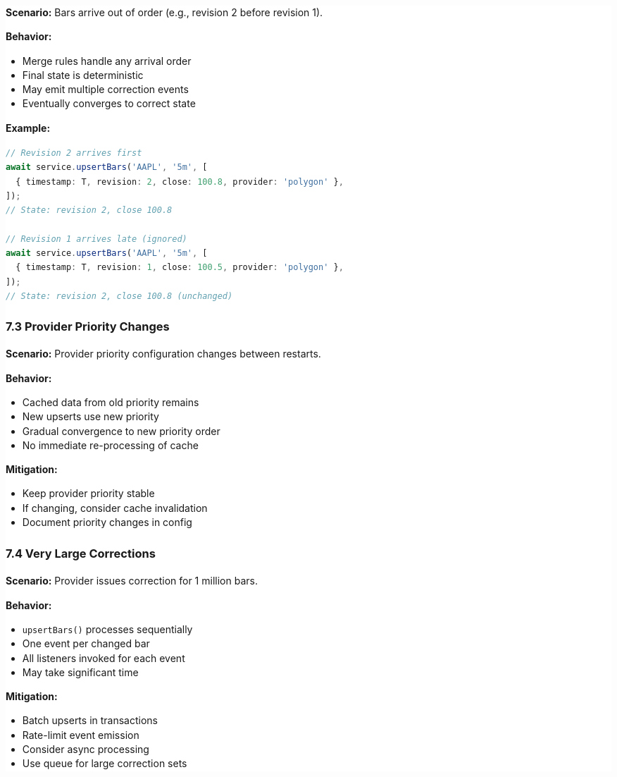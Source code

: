 **Scenario:** Bars arrive out of order (e.g., revision 2 before revision 1).

**Behavior:**

- Merge rules handle any arrival order
- Final state is deterministic
- May emit multiple correction events
- Eventually converges to correct state

**Example:**

```typescript
// Revision 2 arrives first
await service.upsertBars('AAPL', '5m', [
  { timestamp: T, revision: 2, close: 100.8, provider: 'polygon' },
]);
// State: revision 2, close 100.8

// Revision 1 arrives late (ignored)
await service.upsertBars('AAPL', '5m', [
  { timestamp: T, revision: 1, close: 100.5, provider: 'polygon' },
]);
// State: revision 2, close 100.8 (unchanged)
```

### 7.3 Provider Priority Changes

**Scenario:** Provider priority configuration changes between restarts.

**Behavior:**

- Cached data from old priority remains
- New upserts use new priority
- Gradual convergence to new priority order
- No immediate re-processing of cache

**Mitigation:**

- Keep provider priority stable
- If changing, consider cache invalidation
- Document priority changes in config

### 7.4 Very Large Corrections

**Scenario:** Provider issues correction for 1 million bars.

**Behavior:**

- `upsertBars()` processes sequentially
- One event per changed bar
- All listeners invoked for each event
- May take significant time

**Mitigation:**

- Batch upserts in transactions
- Rate-limit event emission
- Consider async processing
- Use queue for large correction sets
